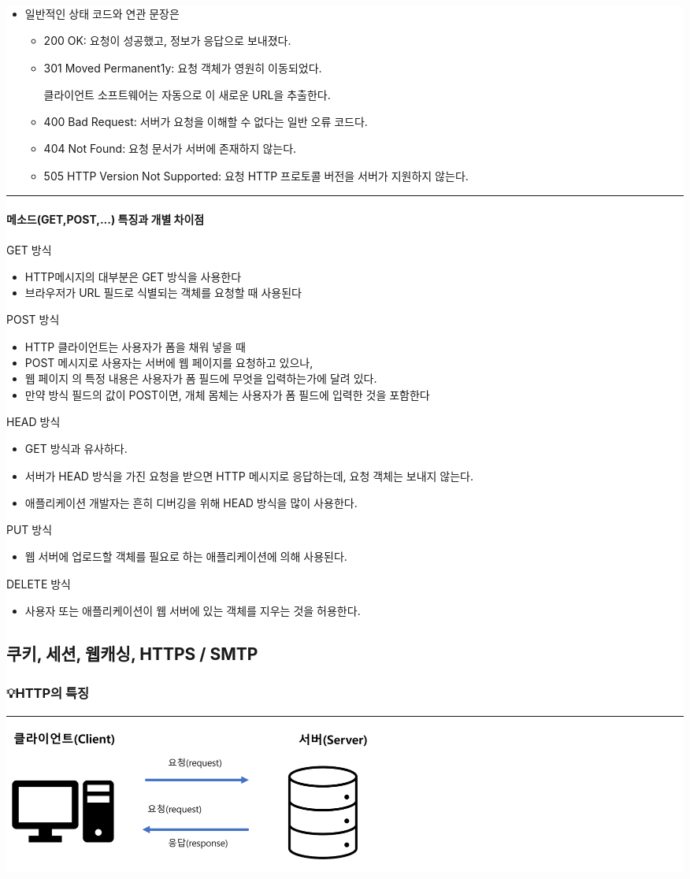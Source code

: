   - 일반적인 상태 코드와 연관 문장은

    - 200 OK: 요청이 성공했고, 정보가 응답으로 보내졌다.

    - 301 Moved Permanent1y: 요청 객체가 영원히 이동되었다.

       클라이언트 소프트웨어는 자동으로 이 새로운 URL을 추출한다.

    - 400 Bad Request: 서버가 요청을 이해할 수 없다는 일반 오류 코드다.

    - 404 Not Found: 요청 문서가 서버에 존재하지 않는다.

    - 505 HTTP Version Not Supported: 요청 HTTP 프로토콜 버전을 서버가 지원하지 않는다.

---

#### 메소드(GET,POST,...) 특징과 개별 차이점

GET 방식

- HTTP메시지의 대부분은 GET 방식을 사용한다
- 브라우저가 URL 필드로 식별되는 객체를 요청할 때 사용된다

POST 방식

- HTTP 클라이언트는 사용자가 폼을 채워 넣을 때
- POST 메시지로 사용자는 서버에 웹 페이지를 요청하고 있으나,
- 웹 페이지 의 특정 내용은 사용자가 폼 필드에 무엇을 입력하는가에 달려 있다.
- 만약 방식 필드의 값이 POST이면, 개체 몸체는 사용자가 폼 필드에 입력한 것을 포함한다

HEAD 방식

- GET 방식과 유사하다.

- 서버가 HEAD 방식을 가진 요청을 받으면 HTTP 메시지로 응답하는데, 요청 객체는 보내지 않는다.

- 애플리케이션 개발자는 흔히 디버깅을 위해 HEAD 방식을 많이 사용한다.

PUT 방식

- 웹 서버에 업로드할 객체를 필요로 하는 애플리케이션에 의해 사용된다.

DELETE 방식

- 사용자 또는 애플리케이션이 웹 서버에 있는 객체를 지우는 것을 허용한다.

## 쿠키, 세션, 웹캐싱, HTTPS / SMTP

### 💡HTTP의 특징

---

<img src="어플리케이션_레이어.assets/Untitled%2011.png" alt="Untitled" style="zoom:50%;" />
